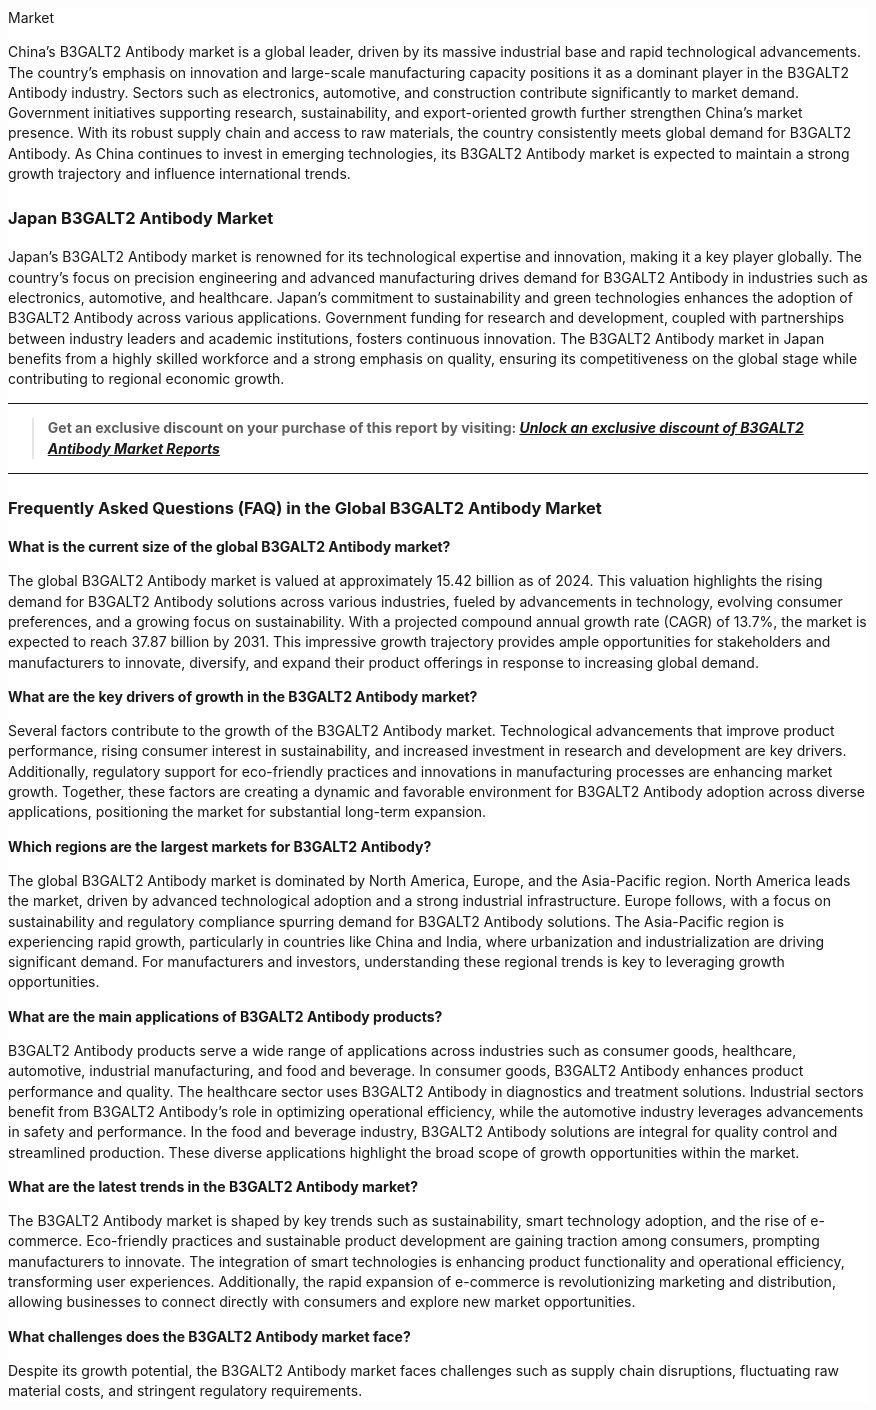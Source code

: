 Market</h3><p>China&rsquo;s B3GALT2 Antibody market is a global leader, driven by its massive industrial base and rapid technological advancements. The country&rsquo;s emphasis on innovation and large-scale manufacturing capacity positions it as a dominant player in the B3GALT2 Antibody industry. Sectors such as electronics, automotive, and construction contribute significantly to market demand. Government initiatives supporting research, sustainability, and export-oriented growth further strengthen China&rsquo;s market presence. With its robust supply chain and access to raw materials, the country consistently meets global demand for B3GALT2 Antibody. As China continues to invest in emerging technologies, its B3GALT2 Antibody market is expected to maintain a strong growth trajectory and influence international trends.</p><h3>Japan B3GALT2 Antibody Market</h3><p>Japan&rsquo;s B3GALT2 Antibody market is renowned for its technological expertise and innovation, making it a key player globally. The country&rsquo;s focus on precision engineering and advanced manufacturing drives demand for B3GALT2 Antibody in industries such as electronics, automotive, and healthcare. Japan&rsquo;s commitment to sustainability and green technologies enhances the adoption of B3GALT2 Antibody across various applications. Government funding for research and development, coupled with partnerships between industry leaders and academic institutions, fosters continuous innovation. The B3GALT2 Antibody market in Japan benefits from a highly skilled workforce and a strong emphasis on quality, ensuring its competitiveness on the global stage while contributing to regional economic growth.</p><hr /><blockquote><p><strong>Get an exclusive discount on your purchase of this report by visiting: <em><a href="://marketresearchpulse.com/ask-for-discount/110602?utm_source=Github&amp;utm_medium=0116">Unlock an exclusive discount of B3GALT2 Antibody Market Reports</a></em>&nbsp;</strong></p></blockquote><hr /><h3>Frequently Asked Questions (FAQ) in the Global B3GALT2 Antibody Market</h3><p><strong>What is the current size of the global B3GALT2 Antibody market?</strong></p><p>The global B3GALT2 Antibody market is valued at approximately 15.42 billion as of 2024. This valuation highlights the rising demand for B3GALT2 Antibody solutions across various industries, fueled by advancements in technology, evolving consumer preferences, and a growing focus on sustainability. With a projected compound annual growth rate (CAGR) of 13.7%, the market is expected to reach 37.87 billion by 2031. This impressive growth trajectory provides ample opportunities for stakeholders and manufacturers to innovate, diversify, and expand their product offerings in response to increasing global demand.</p><p><strong>What are the key drivers of growth in the B3GALT2 Antibody market?</strong></p><p>Several factors contribute to the growth of the B3GALT2 Antibody market. Technological advancements that improve product performance, rising consumer interest in sustainability, and increased investment in research and development are key drivers. Additionally, regulatory support for eco-friendly practices and innovations in manufacturing processes are enhancing market growth. Together, these factors are creating a dynamic and favorable environment for B3GALT2 Antibody adoption across diverse applications, positioning the market for substantial long-term expansion.</p><p><strong>Which regions are the largest markets for B3GALT2 Antibody?</strong></p><p>The global B3GALT2 Antibody market is dominated by North America, Europe, and the Asia-Pacific region. North America leads the market, driven by advanced technological adoption and a strong industrial infrastructure. Europe follows, with a focus on sustainability and regulatory compliance spurring demand for B3GALT2 Antibody solutions. The Asia-Pacific region is experiencing rapid growth, particularly in countries like China and India, where urbanization and industrialization are driving significant demand. For manufacturers and investors, understanding these regional trends is key to leveraging growth opportunities.</p><p><strong>What are the main applications of B3GALT2 Antibody products?</strong></p><p>B3GALT2 Antibody products serve a wide range of applications across industries such as consumer goods, healthcare, automotive, industrial manufacturing, and food and beverage. In consumer goods, B3GALT2 Antibody enhances product performance and quality. The healthcare sector uses B3GALT2 Antibody in diagnostics and treatment solutions. Industrial sectors benefit from B3GALT2 Antibody&rsquo;s role in optimizing operational efficiency, while the automotive industry leverages advancements in safety and performance. In the food and beverage industry, B3GALT2 Antibody solutions are integral for quality control and streamlined production. These diverse applications highlight the broad scope of growth opportunities within the market.</p><p><strong>What are the latest trends in the B3GALT2 Antibody market?</strong></p><p>The B3GALT2 Antibody market is shaped by key trends such as sustainability, smart technology adoption, and the rise of e-commerce. Eco-friendly practices and sustainable product development are gaining traction among consumers, prompting manufacturers to innovate. The integration of smart technologies is enhancing product functionality and operational efficiency, transforming user experiences. Additionally, the rapid expansion of e-commerce is revolutionizing marketing and distribution, allowing businesses to connect directly with consumers and explore new market opportunities.</p><p><strong>What challenges does the B3GALT2 Antibody market face?</strong></p><p>Despite its growth potential, the B3GALT2 Antibody market faces challenges such as supply chain disruptions, fluctuating raw material costs, and stringent regulatory requirements.
